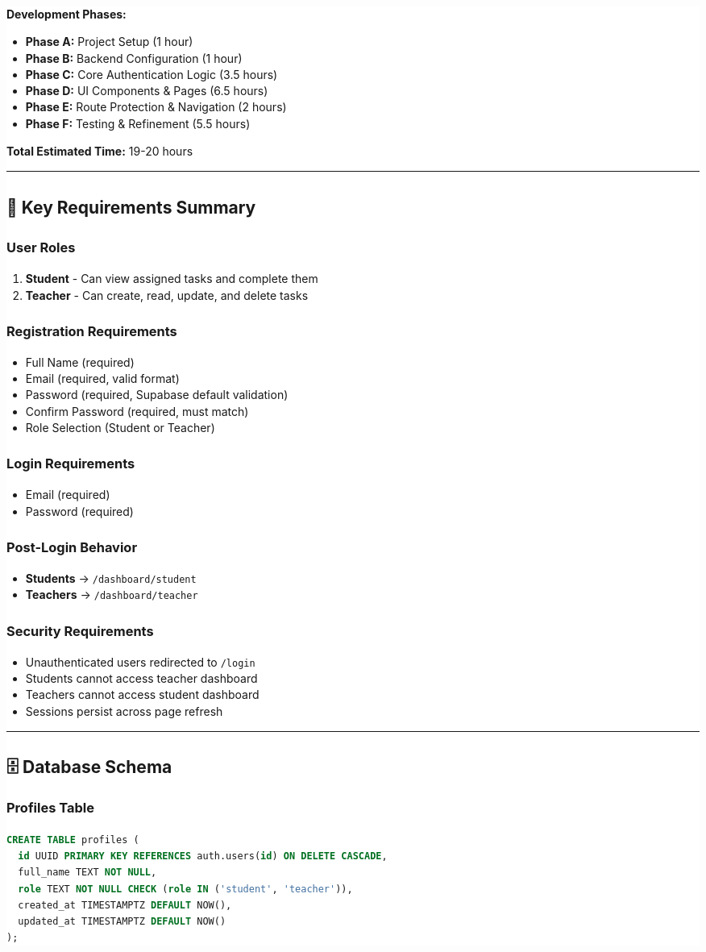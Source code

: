 **Development Phases:**
- **Phase A:** Project Setup (1 hour)
- **Phase B:** Backend Configuration (1 hour)
- **Phase C:** Core Authentication Logic (3.5 hours)
- **Phase D:** UI Components & Pages (6.5 hours)
- **Phase E:** Route Protection & Navigation (2 hours)
- **Phase F:** Testing & Refinement (5.5 hours)

**Total Estimated Time:** 19-20 hours

---

## 🎯 Key Requirements Summary

### User Roles
1. **Student** - Can view assigned tasks and complete them
2. **Teacher** - Can create, read, update, and delete tasks

### Registration Requirements
- Full Name (required)
- Email (required, valid format)
- Password (required, Supabase default validation)
- Confirm Password (required, must match)
- Role Selection (Student or Teacher)

### Login Requirements
- Email (required)
- Password (required)

### Post-Login Behavior
- **Students** → `/dashboard/student`
- **Teachers** → `/dashboard/teacher`

### Security Requirements
- Unauthenticated users redirected to `/login`
- Students cannot access teacher dashboard
- Teachers cannot access student dashboard
- Sessions persist across page refresh

---

## 🗄️ Database Schema

### Profiles Table
```sql
CREATE TABLE profiles (
  id UUID PRIMARY KEY REFERENCES auth.users(id) ON DELETE CASCADE,
  full_name TEXT NOT NULL,
  role TEXT NOT NULL CHECK (role IN ('student', 'teacher')),
  created_at TIMESTAMPTZ DEFAULT NOW(),
  updated_at TIMESTAMPTZ DEFAULT NOW()
);
```

